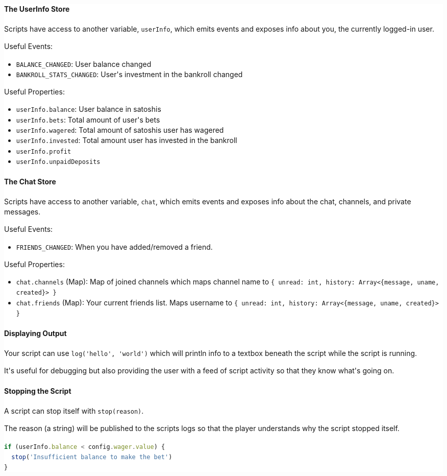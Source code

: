#### The UserInfo Store

Scripts have access to another variable, `userInfo`, which emits events and exposes info about you,
the currently logged-in user.

Useful Events:

- `BALANCE_CHANGED`: User balance changed
- `BANKROLL_STATS_CHANGED`: User's investment in the bankroll changed

Useful Properties:

- `userInfo.balance`: User balance in satoshis
- `userInfo.bets`: Total amount of user's bets
- `userInfo.wagered`: Total amount of satoshis user has wagered
- `userInfo.invested`: Total amount user has invested in the bankroll
- `userInfo.profit`
- `userInfo.unpaidDeposits`

#### The Chat Store

Scripts have access to another variable, `chat`, which emits events and exposes info about the chat,
channels, and private messages.

Useful Events:

- `FRIENDS_CHANGED`: When you have added/removed a friend.

Useful Properties:

- `chat.channels` (Map): Map of joined channels which maps channel name to `{ unread: int, history: Array<{message, uname, created}> }`
- `chat.friends` (Map): Your current friends list. Maps username to `{ unread: int, history: Array<{message, uname, created}> }`

#### Displaying Output

Your script can use `log('hello', 'world')` which will
println info to a textbox beneath the script while the
script is running.

It's useful for debugging but also providing the user with
a feed of script activity so that they know what's going on.

#### Stopping the Script

A script can stop itself with `stop(reason)`.

The reason (a string) will be published to the scripts logs so
that the player understands why the script stopped itself.

``` javascript
if (userInfo.balance < config.wager.value) {
  stop('Insufficient balance to make the bet')
}
```
